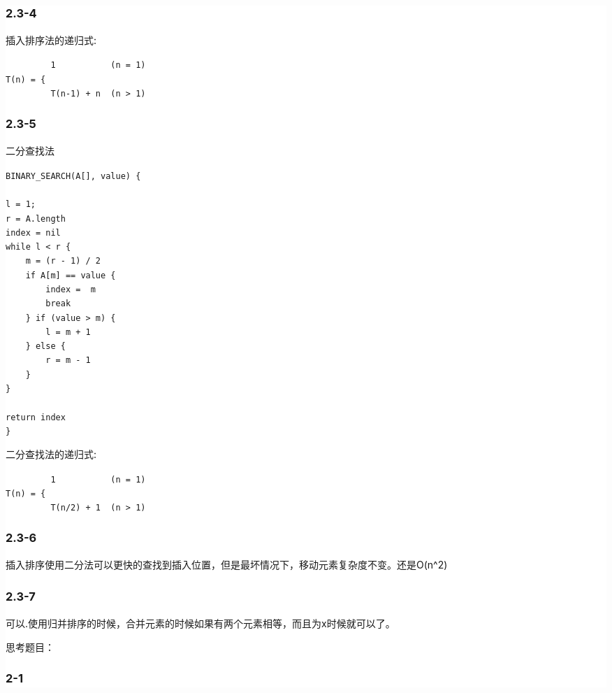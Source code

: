 
### 2.3-4 

插入排序法的递归式:
```
	     1           (n = 1) 
T(n) = { 
         T(n-1) + n  (n > 1)
```

### 2.3-5

二分查找法

```
BINARY_SEARCH(A[], value) {

l = 1;
r = A.length
index = nil 
while l < r {
	m = (r - 1) / 2
	if A[m] == value {
		index =  m
		break
	} if (value > m) {
		l = m + 1
	} else {
		r = m - 1
	}
}

return index
}
```

二分查找法的递归式:
```
         1           (n = 1)
T(n) = {
         T(n/2) + 1  (n > 1)

```

### 2.3-6

  插入排序使用二分法可以更快的查找到插入位置，但是最坏情况下，移动元素复杂度不变。还是O(n^2)

### 2.3-7
   可以.使用归并排序的时候，合并元素的时候如果有两个元素相等，而且为x时候就可以了。

思考题目：

### 2-1
